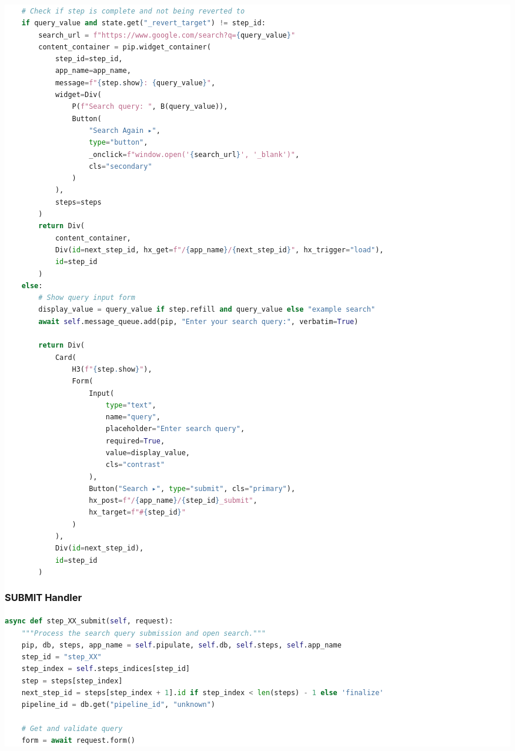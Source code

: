 ```python
    # Check if step is complete and not being reverted to
    if query_value and state.get("_revert_target") != step_id:
        search_url = f"https://www.google.com/search?q={query_value}"
        content_container = pip.widget_container(
            step_id=step_id,
            app_name=app_name,
            message=f"{step.show}: {query_value}",
            widget=Div(
                P(f"Search query: ", B(query_value)),
                Button(
                    "Search Again ▸",
                    type="button",
                    _onclick=f"window.open('{search_url}', '_blank')",
                    cls="secondary"
                )
            ),
            steps=steps
        )
        return Div(
            content_container,
            Div(id=next_step_id, hx_get=f"/{app_name}/{next_step_id}", hx_trigger="load"),
            id=step_id
        )
    else:
        # Show query input form
        display_value = query_value if step.refill and query_value else "example search"
        await self.message_queue.add(pip, "Enter your search query:", verbatim=True)
        
        return Div(
            Card(
                H3(f"{step.show}"),
                Form(
                    Input(
                        type="text",
                        name="query",
                        placeholder="Enter search query",
                        required=True,
                        value=display_value,
                        cls="contrast"
                    ),
                    Button("Search ▸", type="submit", cls="primary"),
                    hx_post=f"/{app_name}/{step_id}_submit", 
                    hx_target=f"#{step_id}"
                )
            ),
            Div(id=next_step_id),
            id=step_id
        )
```

### SUBMIT Handler
```python
async def step_XX_submit(self, request):
    """Process the search query submission and open search."""
    pip, db, steps, app_name = self.pipulate, self.db, self.steps, self.app_name
    step_id = "step_XX"
    step_index = self.steps_indices[step_id]
    step = steps[step_index]
    next_step_id = steps[step_index + 1].id if step_index < len(steps) - 1 else 'finalize'
    pipeline_id = db.get("pipeline_id", "unknown")
    
    # Get and validate query
    form = await request.form()
```